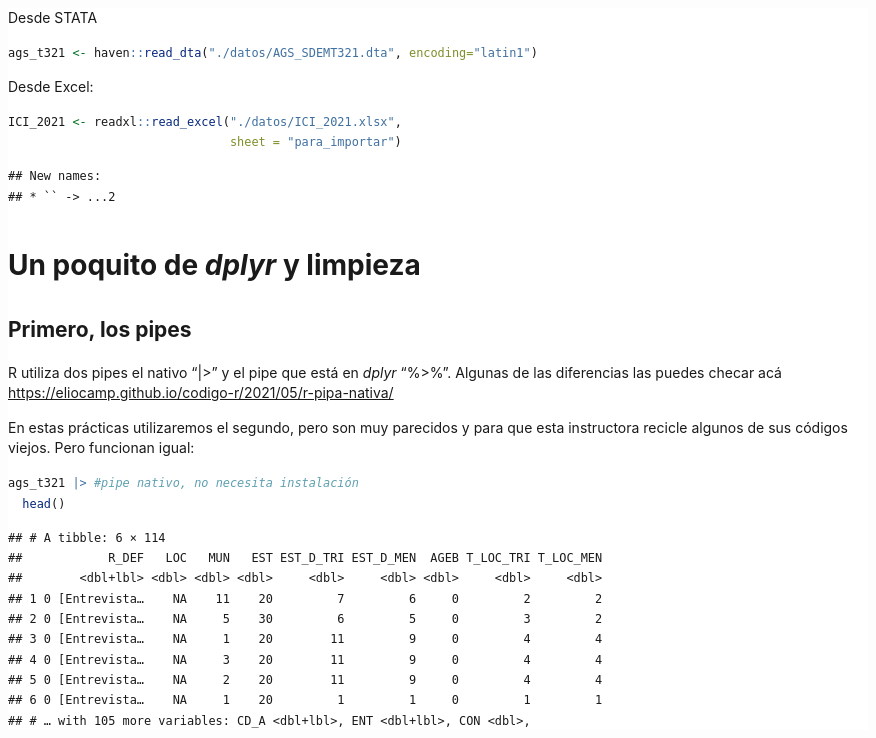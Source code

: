 Desde STATA

``` r
ags_t321 <- haven::read_dta("./datos/AGS_SDEMT321.dta", encoding="latin1")
```

Desde Excel:

``` r
ICI_2021 <- readxl::read_excel("./datos/ICI_2021.xlsx",
                               sheet = "para_importar")
```

    ## New names:
    ## * `` -> ...2

# Un poquito de *dplyr* y limpieza

## Primero, los pipes

R utiliza dos pipes el nativo “\|&gt;” y el pipe que está en *dplyr*
“%&gt;%”. Algunas de las diferencias las puedes checar acá
<https://eliocamp.github.io/codigo-r/2021/05/r-pipa-nativa/>

En estas prácticas utilizaremos el segundo, pero son muy parecidos y
para que esta instructora recicle algunos de sus códigos viejos. Pero
funcionan igual:

``` r
ags_t321 |> #pipe nativo, no necesita instalación
  head()
```

    ## # A tibble: 6 × 114
    ##            R_DEF   LOC   MUN   EST EST_D_TRI EST_D_MEN  AGEB T_LOC_TRI T_LOC_MEN
    ##        <dbl+lbl> <dbl> <dbl> <dbl>     <dbl>     <dbl> <dbl>     <dbl>     <dbl>
    ## 1 0 [Entrevista…    NA    11    20         7         6     0         2         2
    ## 2 0 [Entrevista…    NA     5    30         6         5     0         3         2
    ## 3 0 [Entrevista…    NA     1    20        11         9     0         4         4
    ## 4 0 [Entrevista…    NA     3    20        11         9     0         4         4
    ## 5 0 [Entrevista…    NA     2    20        11         9     0         4         4
    ## 6 0 [Entrevista…    NA     1    20         1         1     0         1         1
    ## # … with 105 more variables: CD_A <dbl+lbl>, ENT <dbl+lbl>, CON <dbl>,